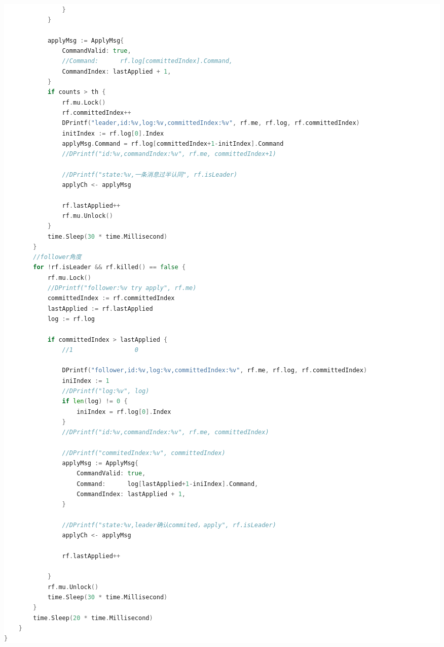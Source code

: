 ```go
				}
			}

			applyMsg := ApplyMsg{
				CommandValid: true,
				//Command:      rf.log[committedIndex].Command,
				CommandIndex: lastApplied + 1,
			}
			if counts > th {
				rf.mu.Lock()
				rf.committedIndex++
				DPrintf("leader,id:%v,log:%v,committedIndex:%v", rf.me, rf.log, rf.committedIndex)
				initIndex := rf.log[0].Index
				applyMsg.Command = rf.log[committedIndex+1-initIndex].Command
				//DPrintf("id:%v,commandIndex:%v", rf.me, committedIndex+1)

				//DPrintf("state:%v,一条消息过半认同", rf.isLeader)
				applyCh <- applyMsg

				rf.lastApplied++
				rf.mu.Unlock()
			}
			time.Sleep(30 * time.Millisecond)
		}
		//follower角度
		for !rf.isLeader && rf.killed() == false {
			rf.mu.Lock()
			//DPrintf("follower:%v try apply", rf.me)
			committedIndex := rf.committedIndex
			lastApplied := rf.lastApplied
			log := rf.log

			if committedIndex > lastApplied {
				//1					0

				DPrintf("follower,id:%v,log:%v,committedIndex:%v", rf.me, rf.log, rf.committedIndex)
				iniIndex := 1
				//DPrintf("log:%v", log)
				if len(log) != 0 {
					iniIndex = rf.log[0].Index
				}
				//DPrintf("id:%v,commandIndex:%v", rf.me, committedIndex)

				//DPrintf("commitedIndex:%v", committedIndex)
				applyMsg := ApplyMsg{
					CommandValid: true,
					Command:      log[lastApplied+1-iniIndex].Command,
					CommandIndex: lastApplied + 1,
				}

				//DPrintf("state:%v,leader确认commited，apply", rf.isLeader)
				applyCh <- applyMsg

				rf.lastApplied++

			}
			rf.mu.Unlock()
			time.Sleep(30 * time.Millisecond)
		}
		time.Sleep(20 * time.Millisecond)
	}
}
```